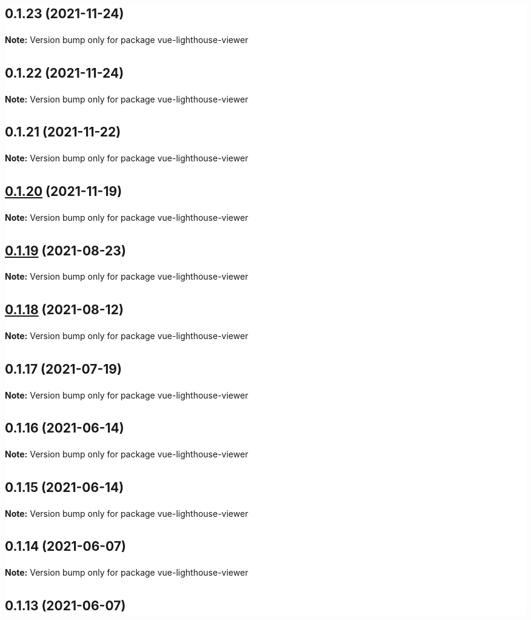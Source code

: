 ## 0.1.23 (2021-11-24)

**Note:** Version bump only for package vue-lighthouse-viewer

## 0.1.22 (2021-11-24)

**Note:** Version bump only for package vue-lighthouse-viewer

## 0.1.21 (2021-11-22)

**Note:** Version bump only for package vue-lighthouse-viewer

## [0.1.20](https://github.com/dvelasquez/lighthouse-viewer/compare/vue-lighthouse-viewer@0.1.19...vue-lighthouse-viewer@0.1.20) (2021-11-19)

**Note:** Version bump only for package vue-lighthouse-viewer

## [0.1.19](https://github.com/dvelasquez/lighthouse-viewer/compare/vue-lighthouse-viewer@0.1.17...vue-lighthouse-viewer@0.1.19) (2021-08-23)

**Note:** Version bump only for package vue-lighthouse-viewer

## [0.1.18](https://github.com/dvelasquez/lighthouse-viewer/compare/vue-lighthouse-viewer@0.1.17...vue-lighthouse-viewer@0.1.18) (2021-08-12)

**Note:** Version bump only for package vue-lighthouse-viewer

## 0.1.17 (2021-07-19)

**Note:** Version bump only for package vue-lighthouse-viewer

## 0.1.16 (2021-06-14)

**Note:** Version bump only for package vue-lighthouse-viewer

## 0.1.15 (2021-06-14)

**Note:** Version bump only for package vue-lighthouse-viewer

## 0.1.14 (2021-06-07)

**Note:** Version bump only for package vue-lighthouse-viewer

## 0.1.13 (2021-06-07)
